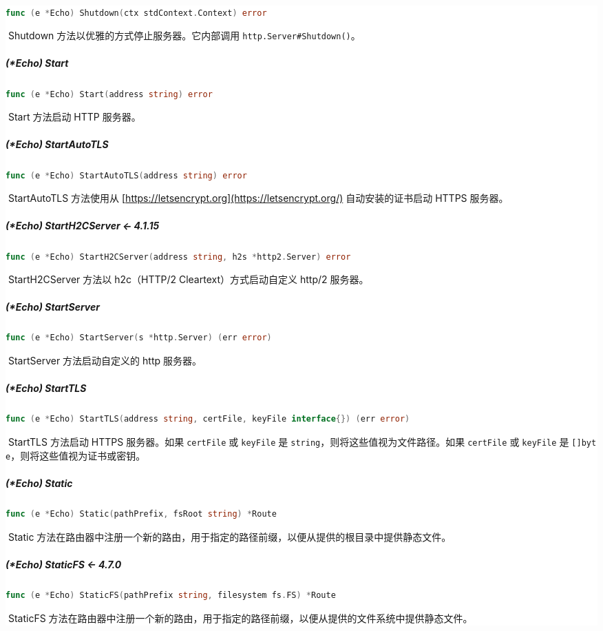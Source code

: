 ``` go
func (e *Echo) Shutdown(ctx stdContext.Context) error
```

​	Shutdown 方法以优雅的方式停止服务器。它内部调用 `http.Server#Shutdown()`。

##### (*Echo) Start 

``` go
func (e *Echo) Start(address string) error
```

​	Start 方法启动 HTTP 服务器。

##### (*Echo) StartAutoTLS 

``` go
func (e *Echo) StartAutoTLS(address string) error
```

​	StartAutoTLS 方法使用从 [https://letsencrypt.org](https://letsencrypt.org/) 自动安装的证书启动 HTTPS 服务器。

##### (*Echo) StartH2CServer <- 4.1.15

``` go
func (e *Echo) StartH2CServer(address string, h2s *http2.Server) error
```

​	StartH2CServer 方法以 h2c（HTTP/2 Cleartext）方式启动自定义 http/2 服务器。

##### (*Echo) StartServer 

``` go
func (e *Echo) StartServer(s *http.Server) (err error)
```

​	StartServer 方法启动自定义的 http 服务器。

##### (*Echo) StartTLS 

``` go
func (e *Echo) StartTLS(address string, certFile, keyFile interface{}) (err error)
```

​	StartTLS 方法启动 HTTPS 服务器。如果 `certFile` 或 `keyFile` 是 `string`，则将这些值视为文件路径。如果 `certFile` 或 `keyFile` 是 `[]byte`，则将这些值视为证书或密钥。

##### (*Echo) Static 

``` go
func (e *Echo) Static(pathPrefix, fsRoot string) *Route
```

​	Static 方法在路由器中注册一个新的路由，用于指定的路径前缀，以便从提供的根目录中提供静态文件。

##### (*Echo) StaticFS <- 4.7.0

``` go
func (e *Echo) StaticFS(pathPrefix string, filesystem fs.FS) *Route
```

​	StaticFS 方法在路由器中注册一个新的路由，用于指定的路径前缀，以便从提供的文件系统中提供静态文件。
